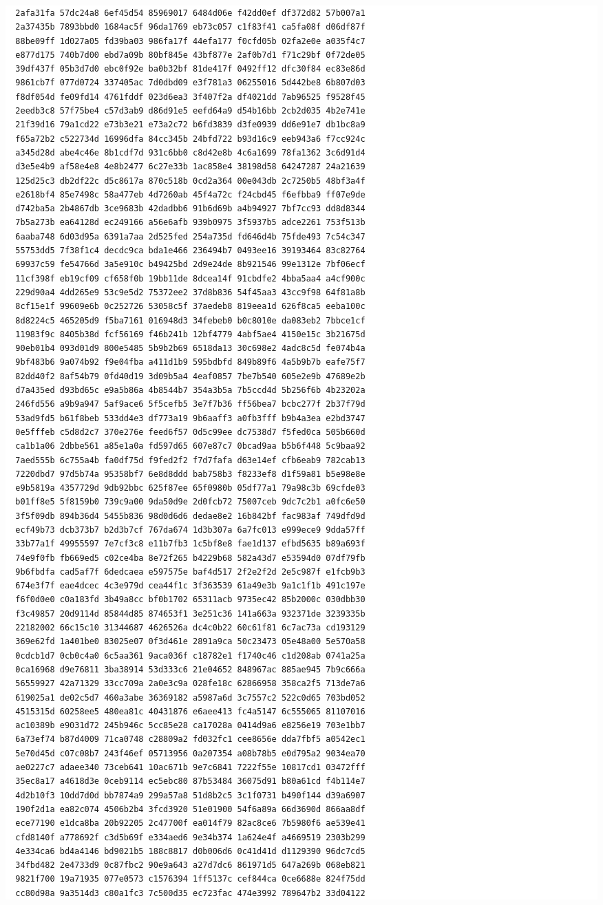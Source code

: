       2afa31fa 57dc24a8 6ef45d54 85969017 6484d06e f42dd0ef df372d82 57b007a1
      2a37435b 7893bbd0 1684ac5f 96da1769 eb73c057 c1f83f41 ca5fa08f d06df87f
      88be09ff 1d027a05 fd39ba03 986fa17f 44efa177 f0cfd05b 02fa2e0e a035f4c7
      e877d175 740b7d00 ebd7a09b 80bf845e 43bf877e 2af0b7d1 f71c29bf 0f72de05
      39df437f 05b3d7d0 ebc0f92e ba0b32bf 81de417f 0492ff12 dfc30f84 ec83e86d
      9861cb7f 077d0724 337405ac 7d0dbd09 e3f781a3 06255016 5d442be8 6b807d03
      f8df054d fe09fd14 4761fddf 023d6ea3 3f407f2a df4021dd 7ab96525 f9528f45
      2eedb3c8 57f75be4 c57d3ab9 d86d91e5 eefd64a9 d54b16bb 2cb2d035 4b2e741e
      21f39d16 79a1cd22 e73b3e21 e73a2c72 b6fd3839 d3fe0939 dd6e91e7 db1bc8a9
      f65a72b2 c522734d 16996dfa 84cc345b 24bfd722 b93d16c9 eeb943a6 f7cc924c
      a345d28d abe4c46e 8b1cdf7d 931c6bb0 c8d42e8b 4c6a1699 78fa1362 3c6d91d4
      d3e5e4b9 af58e4e8 4e8b2477 6c27e33b 1ac858e4 38198d58 64247287 24a21639
      125d25c3 db2df22c d5c8617a 870c518b 0cd2a364 00e043db 2c7250b5 48bf3a4f
      e2618bf4 85e7498c 58a477eb 4d7260ab 45f4a72c f24cbd45 f6efbba9 ff07e9de
      d742ba5a 2b4867db 3ce9683b 42dadbb6 91b6d69b a4b94927 7bf7cc93 dd8d8344
      7b5a273b ea64128d ec249166 a56e6afb 939b0975 3f5937b5 adce2261 753f513b
      6aaba748 6d03d95a 6391a7aa 2d525fed 254a735d fd646d4b 75fde493 7c54c347
      55753dd5 7f38f1c4 decdc9ca bda1e466 236494b7 0493ee16 39193464 83c82764
      69937c59 fe54766d 3a5e910c b49425bd 2d9e24de 8b921546 99e1312e 7bf06ecf
      11cf398f eb19cf09 cf658f0b 19bb11de 8dcea14f 91cbdfe2 4bba5aa4 a4cf900c
      229d90a4 4dd265e9 53c9e5d2 75372ee2 37d8b836 54f45aa3 43cc9f98 64f81a8b
      8cf15e1f 99609e6b 0c252726 53058c5f 37aedeb8 819eea1d 626f8ca5 eeba100c
      8d8224c5 465205d9 f5ba7161 016948d3 34febeb0 b0c8010e da083eb2 7bbce1cf
      11983f9c 8405b38d fcf56169 f46b241b 12bf4779 4abf5ae4 4150e15c 3b21675d
      90eb01b4 093d01d9 800e5485 5b9b2b69 6518da13 30c698e2 4adc8c5d fe074b4a
      9bf483b6 9a074b92 f9e04fba a411d1b9 595bdbfd 849b89f6 4a5b9b7b eafe75f7
      82dd40f2 8af54b79 0fd40d19 3d09b5a4 4eaf0857 7be7b540 605e2e9b 47689e2b
      d7a435ed d93bd65c e9a5b86a 4b8544b7 354a3b5a 7b5ccd4d 5b256f6b 4b23202a
      246fd556 a9b9a947 5af9ace6 5f5cefb5 3e7f7b36 ff56bea7 bcbc277f 2b37f79d
      53ad9fd5 b61f8beb 533dd4e3 df773a19 9b6aaff3 a0fb3fff b9b4a3ea e2bd3747
      0e5fffeb c5d8d2c7 370e276e feed6f57 0d5c99ee dc7538d7 f5fed0ca 505b660d
      ca1b1a06 2dbbe561 a85e1a0a fd597d65 607e87c7 0bcad9aa b5b6f448 5c9baa92
      7aed555b 6c755a4b fa0df75d f9fed2f2 f7d7fafa d63e14ef cfb6eab9 782cab13
      7220dbd7 97d5b74a 95358bf7 6e8d8ddd bab758b3 f8233ef8 d1f59a81 b5e98e8e
      e9b5819a 4357729d 9db92bbc 625f87ee 65f0980b 05df77a1 79a98c3b 69cfde03
      b01ff8e5 5f8159b0 739c9a00 9da50d9e 2d0fcb72 75007ceb 9dc7c2b1 a0fc6e50
      3f5f09db 894b36d4 5455b836 98d0d6d6 dedae8e2 16b842bf fac983af 749dfd9d
      ecf49b73 dcb373b7 b2d3b7cf 767da674 1d3b307a 6a7fc013 e999ece9 9dda57ff
      33b77a1f 49955597 7e7cf3c8 e11b7fb3 1c5bf8e8 fae1d137 efbd5635 b89a693f
      74e9f0fb fb669ed5 c02ce4ba 8e72f265 b4229b68 582a43d7 e53594d0 07df79fb
      9b6fbdfa cad5af7f 6dedcaea e597575e baf4d517 2f2e2f2d 2e5c987f e1fcb9b3
      674e3f7f eae4dcec 4c3e979d cea44f1c 3f363539 61a49e3b 9a1c1f1b 491c197e
      f6f0d0e0 c0a183fd 3b49a8cc bf0b1702 65311acb 9735ec42 85b2000c 030dbb30
      f3c49857 20d9114d 85844d85 874653f1 3e251c36 141a663a 932371de 3239335b
      22182002 66c15c10 31344687 4626526a dc4c0b22 60c61f81 6c7ac73a cd193129
      369e62fd 1a401be0 83025e07 0f3d461e 2891a9ca 50c23473 05e48a00 5e570a58
      0cdcb1d7 0cb0c4a0 6c5aa361 9aca036f c18782e1 f1740c46 c1d208ab 0741a25a
      0ca16968 d9e76811 3ba38914 53d333c6 21e04652 848967ac 885ae945 7b9c666a
      56559927 42a71329 33cc709a 2a0e3c9a 028fe18c 62866958 358ca2f5 713de7a6
      619025a1 de02c5d7 460a3abe 36369182 a5987a6d 3c7557c2 522c0d65 703bd052
      4515315d 60258ee5 480ea81c 40431876 e6aee413 fc4a5147 6c555065 81107016
      ac10389b e9031d72 245b946c 5cc85e28 ca17028a 0414d9a6 e8256e19 703e1bb7
      6a73ef74 b87d4009 71ca0748 c28809a2 fd032fc1 cee8656e dda7fbf5 a0542ec1
      5e70d45d c07c08b7 243f46ef 05713956 0a207354 a08b78b5 e0d795a2 9034ea70
      ae0227c7 adaee340 73ceb641 10ac671b 9e7c6841 7222f55e 10817cd1 03472fff
      35ec8a17 a4618d3e 0ceb9114 ec5ebc80 87b53484 36075d91 b80a61cd f4b114e7
      4d2b10f3 10dd7d0d bb7874a9 299a57a8 51d8b2c5 3c1f0731 b490f144 d39a6907
      190f2d1a ea82c074 4506b2b4 3fcd3920 51e01900 54f6a89a 66d3690d 866aa8df
      ece77190 e1dca8ba 20b92205 2c47700f ea014f79 82ac8ce6 7b5980f6 ae539e41
      cfd8140f a778692f c3d5b69f e334aed6 9e34b374 1a624e4f a4669519 2303b299
      4e334ca6 bd4a4146 bd9021b5 188c8817 d0b006d6 0c41d41d d1129390 96dc7cd5
      34fbd482 2e4733d9 0c87fbc2 90e9a643 a27d7dc6 861971d5 647a269b 068eb821
      9821f700 19a71935 077e0573 c1576394 1ff5137c cef844ca 0ce6688e 824f75dd
      cc80d98a 9a3514d3 c80a1fc3 7c500d35 ec723fac 474e3992 789647b2 33d04122